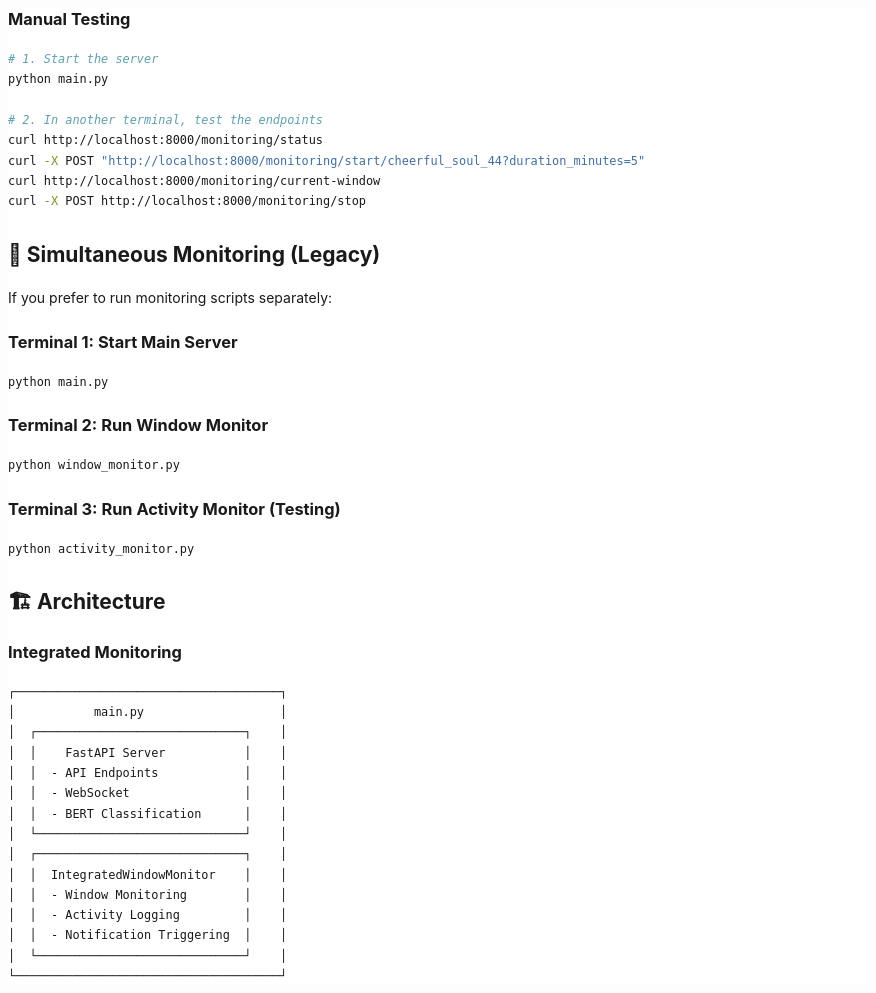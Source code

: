 ### Manual Testing
```bash
# 1. Start the server
python main.py

# 2. In another terminal, test the endpoints
curl http://localhost:8000/monitoring/status
curl -X POST "http://localhost:8000/monitoring/start/cheerful_soul_44?duration_minutes=5"
curl http://localhost:8000/monitoring/current-window
curl -X POST http://localhost:8000/monitoring/stop
```

## 🔄 Simultaneous Monitoring (Legacy)

If you prefer to run monitoring scripts separately:

### Terminal 1: Start Main Server
```bash
python main.py
```

### Terminal 2: Run Window Monitor
```bash
python window_monitor.py
```

### Terminal 3: Run Activity Monitor (Testing)
```bash
python activity_monitor.py
```

## 🏗️ Architecture

### Integrated Monitoring
```
┌─────────────────────────────────────┐
│           main.py                   │
│  ┌─────────────────────────────┐    │
│  │    FastAPI Server           │    │
│  │  - API Endpoints            │    │
│  │  - WebSocket                │    │
│  │  - BERT Classification      │    │
│  └─────────────────────────────┘    │
│  ┌─────────────────────────────┐    │
│  │  IntegratedWindowMonitor    │    │
│  │  - Window Monitoring        │    │
│  │  - Activity Logging         │    │
│  │  - Notification Triggering  │    │
│  └─────────────────────────────┘    │
└─────────────────────────────────────┘
```

